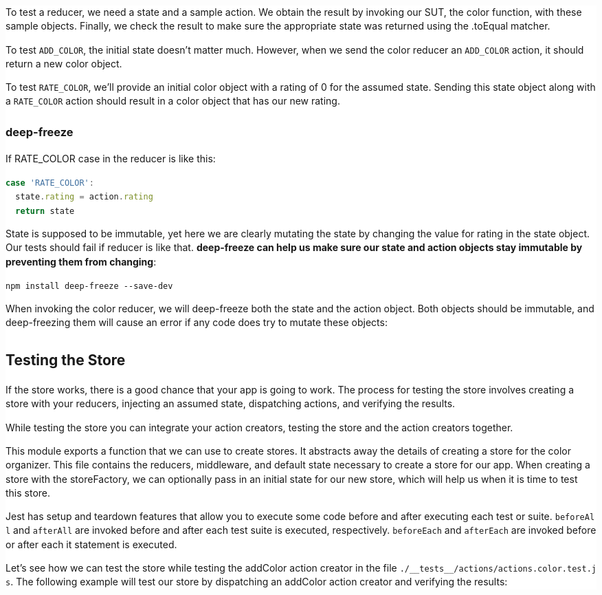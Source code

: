 To test a reducer, we need a state and a sample action. We obtain the result by invoking our SUT, the color function, with these sample objects. Finally, we check the result to make sure the appropriate state was returned using the .toEqual matcher.

To test `ADD_COLOR`, the initial state doesn’t matter much. However, when we send the color reducer an `ADD_COLOR` action, it should return a new color object.

To test `RATE_COLOR`, we’ll provide an initial color object with a rating of 0 for the assumed state. Sending this state object along with a `RATE_COLOR` action should result in a color object that has our new rating.

### deep-freeze

If RATE_COLOR case in the reducer is like this:

```javascript
case 'RATE_COLOR':
  state.rating = action.rating
  return state
```

State is supposed to be immutable, yet here we are clearly mutating the state by changing the value for rating in the state object. Our tests should fail if reducer is like that. **deep-freeze can help us make sure our state and action objects stay immutable by preventing them from changing**:

```
npm install deep-freeze --save-dev
```

When invoking the color reducer, we will deep-freeze both the state and the action object. Both objects should be immutable, and deep-freezing them will cause an error if any code does try to mutate these objects:

## Testing the Store

If the store works, there is a good chance that your app is going to work. The process for testing the store involves creating a store with your reducers, injecting an assumed state, dispatching actions, and verifying the results.

While testing the store you can integrate your action creators, testing the store and the action creators together.

This module exports a function that we can use to create stores. It abstracts away the details of creating a store for the color organizer. This file contains the reducers, middleware, and default state necessary to create a store for our app. When creating a store with the storeFactory, we can optionally pass in an initial state for our new store, which will help us when it is time to test this store.

Jest has setup and teardown features that allow you to execute some code before and after executing each test or suite. `beforeAll` and `afterAll` are invoked before and after each test suite is executed, respectively. `beforeEach` and `afterEach` are invoked before or after each it statement is executed.

Let’s see how we can test the store while testing the addColor action creator in the file `./__tests__/actions/actions.color.test.js`. The following example will test our store by dispatching an addColor action creator and verifying the results:
